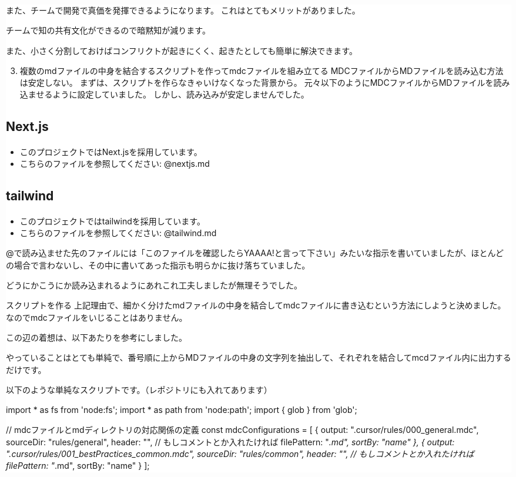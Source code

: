また、チームで開発で真価を発揮できるようになります。
これはとてもメリットがありました。

チームで知の共有文化ができるので暗黙知が減ります。

また、小さく分割しておけばコンフリクトが起きにくく、起きたとしても簡単に解決できます。

3. 複数のmdファイルの中身を結合するスクリプトを作ってmdcファイルを組み立てる
MDCファイルからMDファイルを読み込む方法は安定しない。
まずは、スクリプトを作らなきゃいけなくなった背景から。
元々以下のようにMDCファイルからMDファイルを読み込ませるように設定していました。
しかし、読み込みが安定しませんでした。


## Next.js
- このプロジェクトではNext.jsを採用しています。
- こちらのファイルを参照してください: @nextjs.md

## tailwind
- このプロジェクトではtailwindを採用しています。
- こちらのファイルを参照してください: @tailwind.md

@で読み込ませた先のファイルには「このファイルを確認したらYAAAA!と言って下さい」みたいな指示を書いていましたが、ほとんどの場合で言わないし、その中に書いてあった指示も明らかに抜け落ちていました。

どうにかこうにか読み込まれるようにあれこれ工夫しましたが無理そうでした。

スクリプトを作る
上記理由で、細かく分けたmdファイルの中身を結合してmdcファイルに書き込むという方法にしようと決めました。なのでmdcファイルをいじることはありません。

この辺の着想は、以下あたりを参考にしました。



やっていることはとても単純で、番号順に上からMDファイルの中身の文字列を抽出して、それぞれを結合してmcdファイル内に出力するだけです。

以下のような単純なスクリプトです。（レポジトリにも入れてあります）

import * as fs from 'node:fs';
import * as path from 'node:path';
import { glob } from 'glob';

// mdcファイルとmdディレクトリの対応関係の定義
const mdcConfigurations = [
  {
    output: ".cursor/rules/000_general.mdc",
    sourceDir: "rules/general",
    header: "", // もしコメントとか入れたければ
    filePattern: "*.md",
    sortBy: "name"
  },
  {
    output: ".cursor/rules/001_bestPractices_common.mdc",
    sourceDir: "rules/common",
    header: "", // もしコメントとか入れたければ
    filePattern: "*.md",
    sortBy: "name"
  }
];
